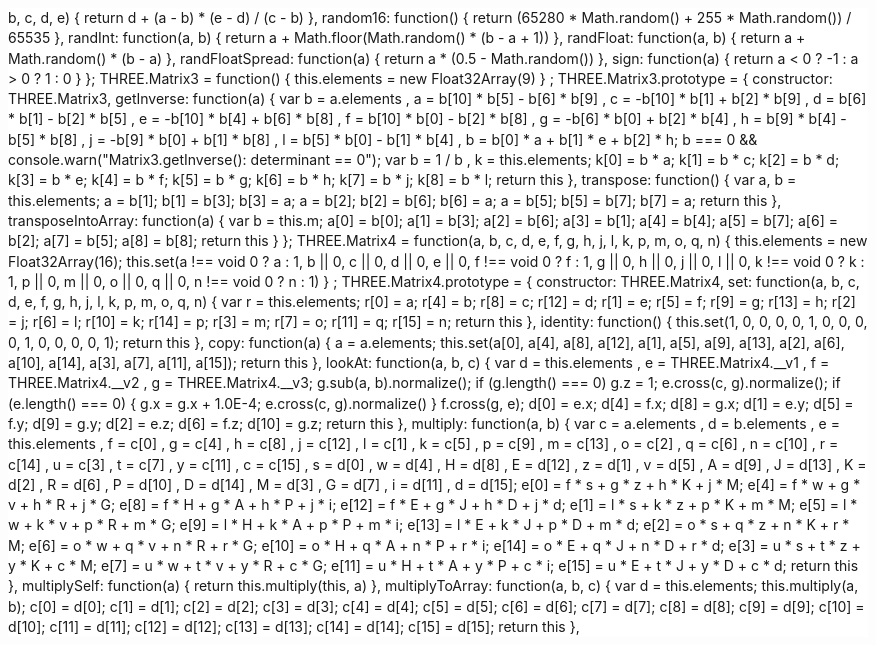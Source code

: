 b, c, d, e) {         return d + (a - b) * (e - d) / (c - b)     },     random16: function() {         return (65280 * Math.random() + 255 * Math.random()) / 65535     },     randInt: function(a, b) {         return a + Math.floor(Math.random() * (b - a + 1))     },     randFloat: function(a, b) {         return a + Math.random() * (b - a)     },     randFloatSpread: function(a) {         return a * (0.5 - Math.random())     },     sign: function(a) {         return a &lt; 0 ? -1 : a > 0 ? 1 : 0     } }; THREE.Matrix3 = function() {     this.elements = new Float32Array(9) } ; THREE.Matrix3.prototype = {     constructor: THREE.Matrix3,     getInverse: function(a) {         var b = a.elements           , a = b[10] * b[5] - b[6] * b[9]           , c = -b[10] * b[1] + b[2] * b[9]           , d = b[6] * b[1] - b[2] * b[5]           , e = -b[10] * b[4] + b[6] * b[8]           , f = b[10] * b[0] - b[2] * b[8]           , g = -b[6] * b[0] + b[2] * b[4]           , h = b[9] * b[4] - b[5] * b[8]           , j = -b[9] * b[0] + b[1] * b[8]           , l = b[5] * b[0] - b[1] * b[4]           , b = b[0] * a + b[1] * e + b[2] * h;         b === 0 &amp;&amp; console.warn("Matrix3.getInverse(): determinant == 0");         var b = 1 / b           , k = this.elements;         k[0] = b * a;         k[1] = b * c;         k[2] = b * d;         k[3] = b * e;         k[4] = b * f;         k[5] = b * g;         k[6] = b * h;         k[7] = b * j;         k[8] = b * l;         return this     },     transpose: function() {         var a, b = this.elements;         a = b[1];         b[1] = b[3];         b[3] = a;         a = b[2];         b[2] = b[6];         b[6] = a;         a = b[5];         b[5] = b[7];         b[7] = a;         return this     },     transposeIntoArray: function(a) {         var b = this.m;         a[0] = b[0];         a[1] = b[3];         a[2] = b[6];         a[3] = b[1];         a[4] = b[4];         a[5] = b[7];         a[6] = b[2];         a[7] = b[5];         a[8] = b[8];         return this     } }; THREE.Matrix4 = function(a, b, c, d, e, f, g, h, j, l, k, p, m, o, q, n) {     this.elements = new Float32Array(16);     this.set(a !== void 0 ? a : 1, b || 0, c || 0, d || 0, e || 0, f !== void 0 ? f : 1, g || 0, h || 0, j || 0, l || 0, k !== void 0 ? k : 1, p || 0, m || 0, o || 0, q || 0, n !== void 0 ? n : 1) } ; THREE.Matrix4.prototype = {     constructor: THREE.Matrix4,     set: function(a, b, c, d, e, f, g, h, j, l, k, p, m, o, q, n) {         var r = this.elements;         r[0] = a;         r[4] = b;         r[8] = c;         r[12] = d;         r[1] = e;         r[5] = f;         r[9] = g;         r[13] = h;         r[2] = j;         r[6] = l;         r[10] = k;         r[14] = p;         r[3] = m;         r[7] = o;         r[11] = q;         r[15] = n;         return this     },     identity: function() {         this.set(1, 0, 0, 0, 0, 1, 0, 0, 0, 0, 1, 0, 0, 0, 0, 1);         return this     },     copy: function(a) {         a = a.elements;         this.set(a[0], a[4], a[8], a[12], a[1], a[5], a[9], a[13], a[2], a[6], a[10], a[14], a[3], a[7], a[11], a[15]);         return this     },     lookAt: function(a, b, c) {         var d = this.elements           ,          e = THREE.Matrix4.__v1           , f = THREE.Matrix4.__v2           , g = THREE.Matrix4.__v3;         g.sub(a, b).normalize();         if (g.length() === 0)             g.z = 1;         e.cross(c, g).normalize();         if (e.length() === 0) {             g.x = g.x + 1.0E-4;             e.cross(c, g).normalize()         }         f.cross(g, e);         d[0] = e.x;         d[4] = f.x;         d[8] = g.x;         d[1] = e.y;         d[5] = f.y;         d[9] = g.y;         d[2] = e.z;         d[6] = f.z;         d[10] = g.z;         return this     },     multiply: function(a, b) {         var c = a.elements           , d = b.elements           , e = this.elements           , f = c[0]           , g = c[4]           , h = c[8]           , j = c[12]           , l = c[1]           , k = c[5]           , p = c[9]           , m = c[13]           , o = c[2]           , q = c[6]           , n = c[10]           , r = c[14]           , u = c[3]           , t = c[7]           , y = c[11]           , c = c[15]           , s = d[0]           , w = d[4]           ,          H = d[8]           , E = d[12]           , z = d[1]           , v = d[5]           , A = d[9]           , J = d[13]           , K = d[2]           , R = d[6]           , P = d[10]           , D = d[14]           , M = d[3]           , G = d[7]           , i = d[11]           , d = d[15];         e[0] = f * s + g * z + h * K + j * M;         e[4] = f * w + g * v + h * R + j * G;         e[8] = f * H + g * A + h * P + j * i;         e[12] = f * E + g * J + h * D + j * d;         e[1] = l * s + k * z + p * K + m * M;         e[5] = l * w + k * v + p * R + m * G;         e[9] = l * H + k * A + p * P + m * i;         e[13] = l * E + k * J + p * D + m * d;         e[2] = o * s + q * z + n * K + r * M;         e[6] = o * w + q * v + n * R + r * G;         e[10] = o * H + q * A + n * P + r * i;         e[14] = o * E + q * J + n * D + r * d;         e[3] = u * s + t * z + y * K + c * M;         e[7] = u * w + t * v + y * R + c * G;         e[11] = u * H + t * A + y * P + c * i;         e[15] = u * E + t * J + y * D + c * d;         return this     },     multiplySelf: function(a) {         return this.multiply(this,          a)     },     multiplyToArray: function(a, b, c) {         var d = this.elements;         this.multiply(a, b);         c[0] = d[0];         c[1] = d[1];         c[2] = d[2];         c[3] = d[3];         c[4] = d[4];         c[5] = d[5];         c[6] = d[6];         c[7] = d[7];         c[8] = d[8];         c[9] = d[9];         c[10] = d[10];         c[11] = d[11];         c[12] = d[12];         c[13] = d[13];         c[14] = d[14];         c[15] = d[15];         return this     },